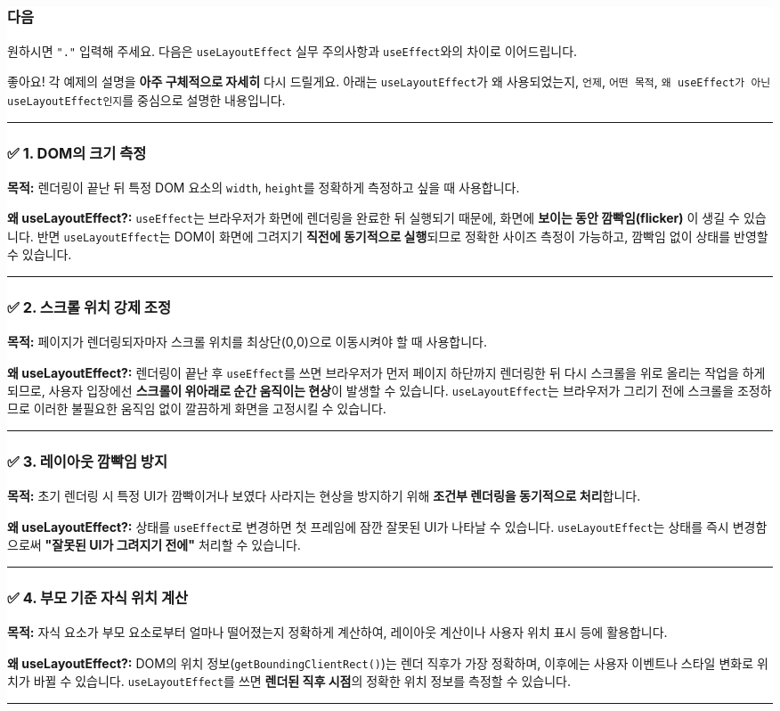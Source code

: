
### 다음

원하시면 `"."` 입력해 주세요. 다음은 `useLayoutEffect` 실무 주의사항과 `useEffect`와의 차이로 이어드립니다.


좋아요! 각 예제의 설명을 **아주 구체적으로 자세히** 다시 드릴게요.
아래는 `useLayoutEffect`가 왜 사용되었는지, `언제`, `어떤 목적`, `왜 useEffect가 아닌 useLayoutEffect인지`를 중심으로 설명한 내용입니다.

---

### ✅ 1. DOM의 크기 측정

**목적:**
렌더링이 끝난 뒤 특정 DOM 요소의 `width`, `height`를 정확하게 측정하고 싶을 때 사용합니다.

**왜 useLayoutEffect?:**
`useEffect`는 브라우저가 화면에 렌더링을 완료한 뒤 실행되기 때문에, 화면에 **보이는 동안 깜빡임(flicker)** 이 생길 수 있습니다.
반면 `useLayoutEffect`는 DOM이 화면에 그려지기 **직전에 동기적으로 실행**되므로 정확한 사이즈 측정이 가능하고, 깜빡임 없이 상태를 반영할 수 있습니다.

---

### ✅ 2. 스크롤 위치 강제 조정

**목적:**
페이지가 렌더링되자마자 스크롤 위치를 최상단(0,0)으로 이동시켜야 할 때 사용합니다.

**왜 useLayoutEffect?:**
렌더링이 끝난 후 `useEffect`를 쓰면 브라우저가 먼저 페이지 하단까지 렌더링한 뒤 다시 스크롤을 위로 올리는 작업을 하게 되므로, 사용자 입장에선 **스크롤이 위아래로 순간 움직이는 현상**이 발생할 수 있습니다.
`useLayoutEffect`는 브라우저가 그리기 전에 스크롤을 조정하므로 이러한 불필요한 움직임 없이 깔끔하게 화면을 고정시킬 수 있습니다.

---

### ✅ 3. 레이아웃 깜빡임 방지

**목적:**
초기 렌더링 시 특정 UI가 깜빡이거나 보였다 사라지는 현상을 방지하기 위해 **조건부 렌더링을 동기적으로 처리**합니다.

**왜 useLayoutEffect?:**
상태를 `useEffect`로 변경하면 첫 프레임에 잠깐 잘못된 UI가 나타날 수 있습니다. `useLayoutEffect`는 상태를 즉시 변경함으로써 **"잘못된 UI가 그려지기 전에"** 처리할 수 있습니다.

---

### ✅ 4. 부모 기준 자식 위치 계산

**목적:**
자식 요소가 부모 요소로부터 얼마나 떨어졌는지 정확하게 계산하여, 레이아웃 계산이나 사용자 위치 표시 등에 활용합니다.

**왜 useLayoutEffect?:**
DOM의 위치 정보(`getBoundingClientRect()`)는 렌더 직후가 가장 정확하며, 이후에는 사용자 이벤트나 스타일 변화로 위치가 바뀔 수 있습니다.
`useLayoutEffect`를 쓰면 **렌더된 직후 시점**의 정확한 위치 정보를 측정할 수 있습니다.

---
